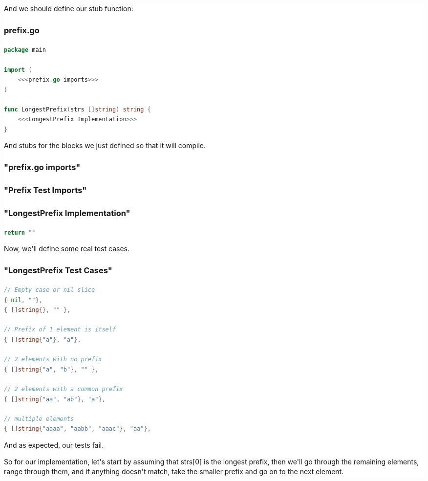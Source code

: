 And we should define our stub function:

### prefix.go
```go
package main

import (
	<<<prefix.go imports>>>
)

func LongestPrefix(strs []string) string {
	<<<LongestPrefix Implementation>>>
}
```

And stubs for the blocks we just defined so that it will compile.
### "prefix.go imports"
```go
```

### "Prefix Test Imports"
```go
```

### "LongestPrefix Implementation"
```go
return ""
```


Now, we'll define some real test cases.

### "LongestPrefix Test Cases"
```go
// Empty case or nil slice
{ nil, ""},
{ []string{}, "" },

// Prefix of 1 element is itself
{ []string{"a"}, "a"},

// 2 elements with no prefix
{ []string{"a", "b"}, "" },

// 2 elements with a common prefix
{ []string{"aa", "ab"}, "a"},

// multiple elements
{ []string{"aaaa", "aabb", "aaac"}, "aa"},
```

And as expected, our tests fail.

So for our implementation, let's start by assuming that strs[0] is the longest
prefix, then we'll go through the remaining elements, range through them, and
if anything doesn't match, take the smaller prefix and go on to the next element.
